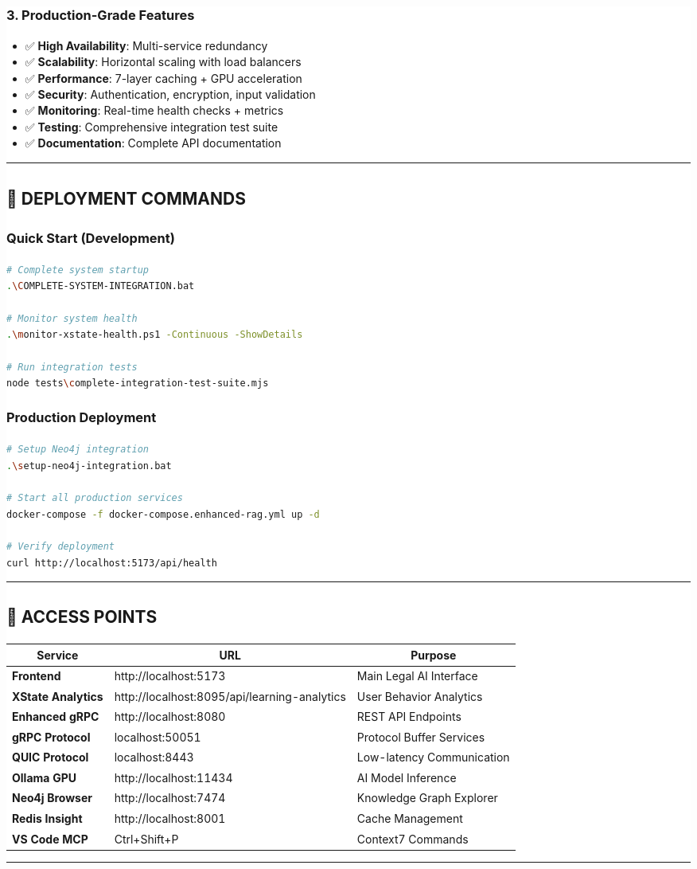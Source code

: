 ### **3. Production-Grade Features**
- ✅ **High Availability**: Multi-service redundancy
- ✅ **Scalability**: Horizontal scaling with load balancers  
- ✅ **Performance**: 7-layer caching + GPU acceleration
- ✅ **Security**: Authentication, encryption, input validation
- ✅ **Monitoring**: Real-time health checks + metrics
- ✅ **Testing**: Comprehensive integration test suite
- ✅ **Documentation**: Complete API documentation

---

## 🚀 **DEPLOYMENT COMMANDS**

### **Quick Start (Development)**
```bash
# Complete system startup
.\COMPLETE-SYSTEM-INTEGRATION.bat

# Monitor system health  
.\monitor-xstate-health.ps1 -Continuous -ShowDetails

# Run integration tests
node tests\complete-integration-test-suite.mjs
```

### **Production Deployment**
```bash
# Setup Neo4j integration
.\setup-neo4j-integration.bat

# Start all production services
docker-compose -f docker-compose.enhanced-rag.yml up -d

# Verify deployment
curl http://localhost:5173/api/health
```

---

## 🎯 **ACCESS POINTS**

| Service | URL | Purpose |
|---------|-----|---------|
| **Frontend** | http://localhost:5173 | Main Legal AI Interface |
| **XState Analytics** | http://localhost:8095/api/learning-analytics | User Behavior Analytics |
| **Enhanced gRPC** | http://localhost:8080 | REST API Endpoints |
| **gRPC Protocol** | localhost:50051 | Protocol Buffer Services |
| **QUIC Protocol** | localhost:8443 | Low-latency Communication |
| **Ollama GPU** | http://localhost:11434 | AI Model Inference |
| **Neo4j Browser** | http://localhost:7474 | Knowledge Graph Explorer |
| **Redis Insight** | http://localhost:8001 | Cache Management |
| **VS Code MCP** | Ctrl+Shift+P | Context7 Commands |

---